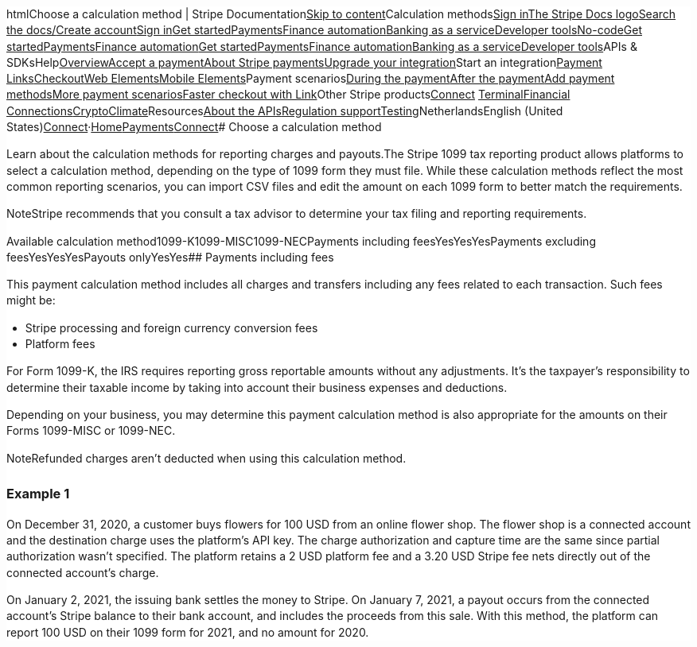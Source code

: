 htmlChoose a calculation method | Stripe Documentation[Skip to content](#main-content)Calculation methods[Sign in](https://dashboard.stripe.com/login?redirect=https%3A%2F%2Fdocs.stripe.com%2Fconnect%2Fcalculation-methods)[The Stripe Docs logo](/)[Search the docs/](#)[Create account](https://dashboard.stripe.com/register/connect)[Sign in](https://dashboard.stripe.com/login?redirect=https%3A%2F%2Fdocs.stripe.com%2Fconnect%2Fcalculation-methods)[Get started](/get-started)[Payments](/payments)[Finance automation](/finance-automation)[Banking as a service](/financial-services)[Developer tools](/development)[No-code](/no-code)[Get started](/get-started)[Payments](/payments)[Finance automation](/finance-automation)[](#)[Get started](/get-started)[Payments](/payments)[Finance automation](/finance-automation)[Banking as a service](/financial-services)[Developer tools](/development)[](#)APIs & SDKsHelp[Overview](/docs/payments)[Accept a payment](#)[About Stripe payments](#)[Upgrade your integration](/docs/payments/upgrades)Start an integration[Payment Links](#)[Checkout](#)[Web Elements](#)[Mobile Elements](#)Payment scenarios[During the payment](#)[After the payment](#)[Add payment methods](#)[More payment scenarios](#)[Faster checkout with Link](#)Other Stripe products[Connect](#)
[Terminal](#)[Financial Connections](#)[Crypto](#)[Climate](#)Resources[About the APIs](#)[Regulation support](#)[Testing](/docs/testing)NetherlandsEnglish (United States)[](#)[](#)[Connect](/connect)·[Home](/docs)[Payments](/docs/payments)[Connect](/docs/connect)# Choose a calculation method

Learn about the calculation methods for reporting charges and payouts.The Stripe 1099 tax reporting product allows platforms to select a calculation method, depending on the type of 1099 form they must file. While these calculation methods reflect the most common reporting scenarios, you can import CSV files and edit the amount on each 1099 form to better match the requirements.

NoteStripe recommends that you consult a tax advisor to determine your tax filing and reporting requirements.

Available calculation method1099-K1099-MISC1099-NECPayments including feesYesYesYesPayments excluding feesYesYesYesPayouts onlyYesYes## Payments including fees

This payment calculation method includes all charges and transfers including any fees related to each transaction. Such fees might be:

- Stripe processing and foreign currency conversion fees
- Platform fees

For Form 1099-K, the IRS requires reporting gross reportable amounts without any adjustments. It’s the taxpayer’s responsibility to determine their taxable income by taking into account their business expenses and deductions.

Depending on your business, you may determine this payment calculation method is also appropriate for the amounts on their Forms 1099-MISC or 1099-NEC.

NoteRefunded charges aren’t deducted when using this calculation method.

### Example 1

On December 31, 2020, a customer buys flowers for 100 USD from an online flower shop. The flower shop is a connected account and the destination charge uses the platform’s API key. The charge authorization and capture time are the same since partial authorization wasn’t specified. The platform retains a 2 USD platform fee and a 3.20 USD Stripe fee nets directly out of the connected account’s charge.

On January 2, 2021, the issuing bank settles the money to Stripe. On January 7, 2021, a payout occurs from the connected account’s Stripe balance to their bank account, and includes the proceeds from this sale. With this method, the platform can report 100 USD on their 1099 form for 2021, and no amount for 2020.
